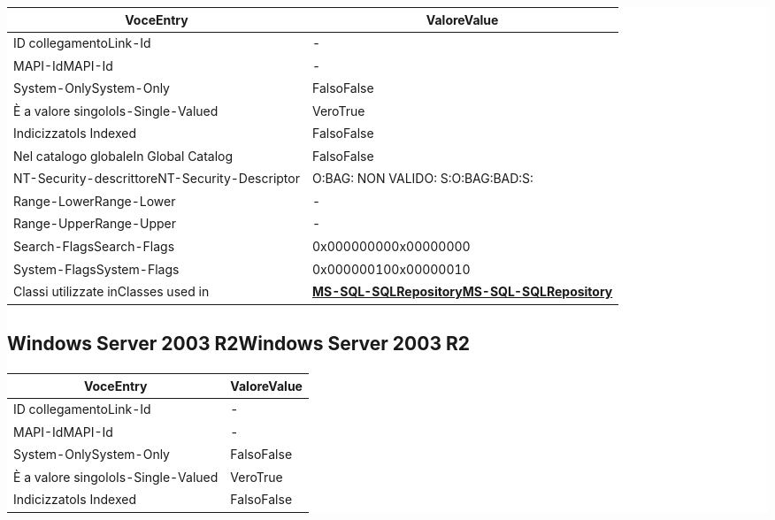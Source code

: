 

| <span data-ttu-id="2e093-155">Voce</span><span class="sxs-lookup"><span data-stu-id="2e093-155">Entry</span></span> | <span data-ttu-id="2e093-156">Valore</span><span class="sxs-lookup"><span data-stu-id="2e093-156">Value</span></span> |
|------------------------|-------------------------------------------------------------------|
| <span data-ttu-id="2e093-157">ID collegamento</span><span class="sxs-lookup"><span data-stu-id="2e093-157">Link-Id</span></span>                | \-                                                                |
| <span data-ttu-id="2e093-158">MAPI-Id</span><span class="sxs-lookup"><span data-stu-id="2e093-158">MAPI-Id</span></span>                | \-                                                                |
| <span data-ttu-id="2e093-159">System-Only</span><span class="sxs-lookup"><span data-stu-id="2e093-159">System-Only</span></span>            | <span data-ttu-id="2e093-160">Falso</span><span class="sxs-lookup"><span data-stu-id="2e093-160">False</span></span>                                                             |
| <span data-ttu-id="2e093-161">È a valore singolo</span><span class="sxs-lookup"><span data-stu-id="2e093-161">Is-Single-Valued</span></span>       | <span data-ttu-id="2e093-162">Vero</span><span class="sxs-lookup"><span data-stu-id="2e093-162">True</span></span>                                                              |
| <span data-ttu-id="2e093-163">Indicizzato</span><span class="sxs-lookup"><span data-stu-id="2e093-163">Is Indexed</span></span>             | <span data-ttu-id="2e093-164">Falso</span><span class="sxs-lookup"><span data-stu-id="2e093-164">False</span></span>                                                             |
| <span data-ttu-id="2e093-165">Nel catalogo globale</span><span class="sxs-lookup"><span data-stu-id="2e093-165">In Global Catalog</span></span>      | <span data-ttu-id="2e093-166">Falso</span><span class="sxs-lookup"><span data-stu-id="2e093-166">False</span></span>                                                             |
| <span data-ttu-id="2e093-167">NT-Security-descrittore</span><span class="sxs-lookup"><span data-stu-id="2e093-167">NT-Security-Descriptor</span></span> | <span data-ttu-id="2e093-168">O:BAG: NON VALIDO: S:</span><span class="sxs-lookup"><span data-stu-id="2e093-168">O:BAG:BAD:S:</span></span>                                                      |
| <span data-ttu-id="2e093-169">Range-Lower</span><span class="sxs-lookup"><span data-stu-id="2e093-169">Range-Lower</span></span>            | \-                                                                |
| <span data-ttu-id="2e093-170">Range-Upper</span><span class="sxs-lookup"><span data-stu-id="2e093-170">Range-Upper</span></span>            | \-                                                                |
| <span data-ttu-id="2e093-171">Search-Flags</span><span class="sxs-lookup"><span data-stu-id="2e093-171">Search-Flags</span></span>           | <span data-ttu-id="2e093-172">0x00000000</span><span class="sxs-lookup"><span data-stu-id="2e093-172">0x00000000</span></span>                                                        |
| <span data-ttu-id="2e093-173">System-Flags</span><span class="sxs-lookup"><span data-stu-id="2e093-173">System-Flags</span></span>           | <span data-ttu-id="2e093-174">0x00000010</span><span class="sxs-lookup"><span data-stu-id="2e093-174">0x00000010</span></span>                                                        |
| <span data-ttu-id="2e093-175">Classi utilizzate in</span><span class="sxs-lookup"><span data-stu-id="2e093-175">Classes used in</span></span>        | [<span data-ttu-id="2e093-176">**MS-SQL-SQLRepository**</span><span class="sxs-lookup"><span data-stu-id="2e093-176">**MS-SQL-SQLRepository**</span></span>](c-ms-sql-sqlrepository.md)<br/> |



## <a name="windows-server-2003-r2"></a><span data-ttu-id="2e093-177">Windows Server 2003 R2</span><span class="sxs-lookup"><span data-stu-id="2e093-177">Windows Server 2003 R2</span></span>



| <span data-ttu-id="2e093-178">Voce</span><span class="sxs-lookup"><span data-stu-id="2e093-178">Entry</span></span> | <span data-ttu-id="2e093-179">Valore</span><span class="sxs-lookup"><span data-stu-id="2e093-179">Value</span></span> |
|------------------------|-------------------------------------------------------------------|
| <span data-ttu-id="2e093-180">ID collegamento</span><span class="sxs-lookup"><span data-stu-id="2e093-180">Link-Id</span></span>                | \-                                                                |
| <span data-ttu-id="2e093-181">MAPI-Id</span><span class="sxs-lookup"><span data-stu-id="2e093-181">MAPI-Id</span></span>                | \-                                                                |
| <span data-ttu-id="2e093-182">System-Only</span><span class="sxs-lookup"><span data-stu-id="2e093-182">System-Only</span></span>            | <span data-ttu-id="2e093-183">Falso</span><span class="sxs-lookup"><span data-stu-id="2e093-183">False</span></span>                                                             |
| <span data-ttu-id="2e093-184">È a valore singolo</span><span class="sxs-lookup"><span data-stu-id="2e093-184">Is-Single-Valued</span></span>       | <span data-ttu-id="2e093-185">Vero</span><span class="sxs-lookup"><span data-stu-id="2e093-185">True</span></span>                                                              |
| <span data-ttu-id="2e093-186">Indicizzato</span><span class="sxs-lookup"><span data-stu-id="2e093-186">Is Indexed</span></span>             | <span data-ttu-id="2e093-187">Falso</span><span class="sxs-lookup"><span data-stu-id="2e093-187">False</span></span>                                                             |